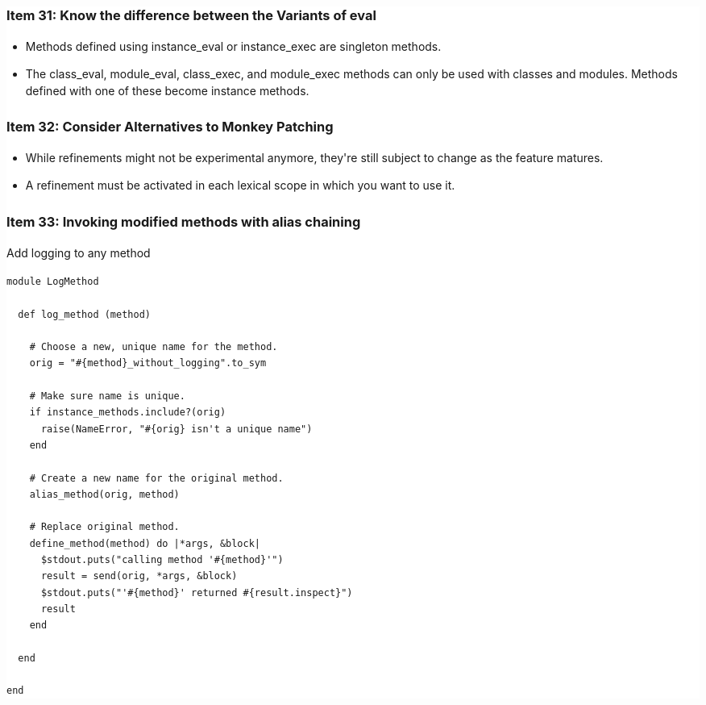 
### Item 31: Know the difference between the Variants of eval

* Methods defined using instance_eval or instance_exec are singleton
methods.

* The class_eval, module_eval, class_exec, and module_exec methods
can only be used with classes and modules. Methods defined with
one of these become instance methods.

### Item 32: Consider Alternatives to Monkey Patching

* While refinements might not be experimental anymore, they're still
subject to change as the feature matures.

* A refinement must be activated in each lexical scope in which you
want to use it.

### Item 33: Invoking modified methods with alias chaining

Add logging to any method

    module LogMethod

      def log_method (method)

        # Choose a new, unique name for the method.
        orig = "#{method}_without_logging".to_sym

        # Make sure name is unique.
        if instance_methods.include?(orig)
          raise(NameError, "#{orig} isn't a unique name")
        end

        # Create a new name for the original method.
        alias_method(orig, method)

        # Replace original method.
        define_method(method) do |*args, &block|
          $stdout.puts("calling method '#{method}'")
          result = send(orig, *args, &block)
          $stdout.puts("'#{method}' returned #{result.inspect}")
          result
        end

      end

    end
